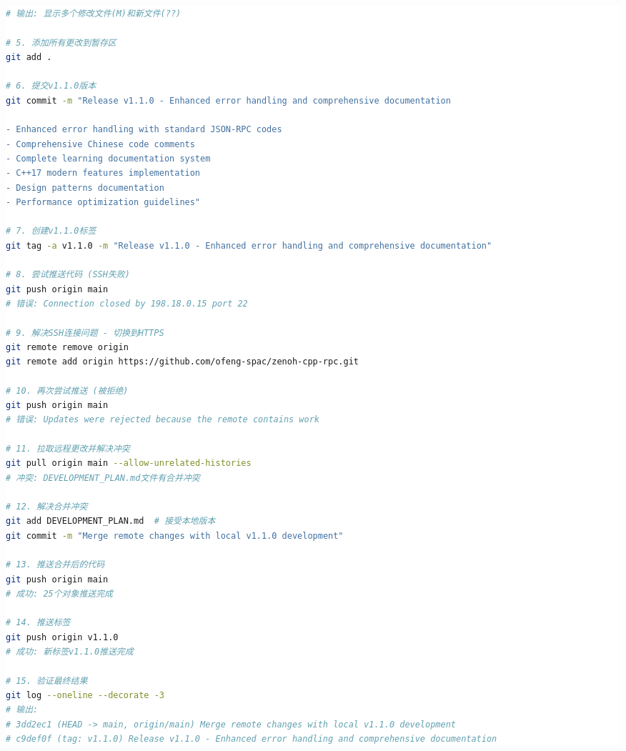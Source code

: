 ```bash
# 输出: 显示多个修改文件(M)和新文件(??)

# 5. 添加所有更改到暂存区
git add .

# 6. 提交v1.1.0版本
git commit -m "Release v1.1.0 - Enhanced error handling and comprehensive documentation

- Enhanced error handling with standard JSON-RPC codes
- Comprehensive Chinese code comments
- Complete learning documentation system
- C++17 modern features implementation
- Design patterns documentation
- Performance optimization guidelines"

# 7. 创建v1.1.0标签
git tag -a v1.1.0 -m "Release v1.1.0 - Enhanced error handling and comprehensive documentation"

# 8. 尝试推送代码 (SSH失败)
git push origin main
# 错误: Connection closed by 198.18.0.15 port 22

# 9. 解决SSH连接问题 - 切换到HTTPS
git remote remove origin
git remote add origin https://github.com/ofeng-spac/zenoh-cpp-rpc.git

# 10. 再次尝试推送 (被拒绝)
git push origin main
# 错误: Updates were rejected because the remote contains work

# 11. 拉取远程更改并解决冲突
git pull origin main --allow-unrelated-histories
# 冲突: DEVELOPMENT_PLAN.md文件有合并冲突

# 12. 解决合并冲突
git add DEVELOPMENT_PLAN.md  # 接受本地版本
git commit -m "Merge remote changes with local v1.1.0 development"

# 13. 推送合并后的代码
git push origin main
# 成功: 25个对象推送完成

# 14. 推送标签
git push origin v1.1.0
# 成功: 新标签v1.1.0推送完成

# 15. 验证最终结果
git log --oneline --decorate -3
# 输出:
# 3dd2ec1 (HEAD -> main, origin/main) Merge remote changes with local v1.1.0 development
# c9def0f (tag: v1.1.0) Release v1.1.0 - Enhanced error handling and comprehensive documentation
```
